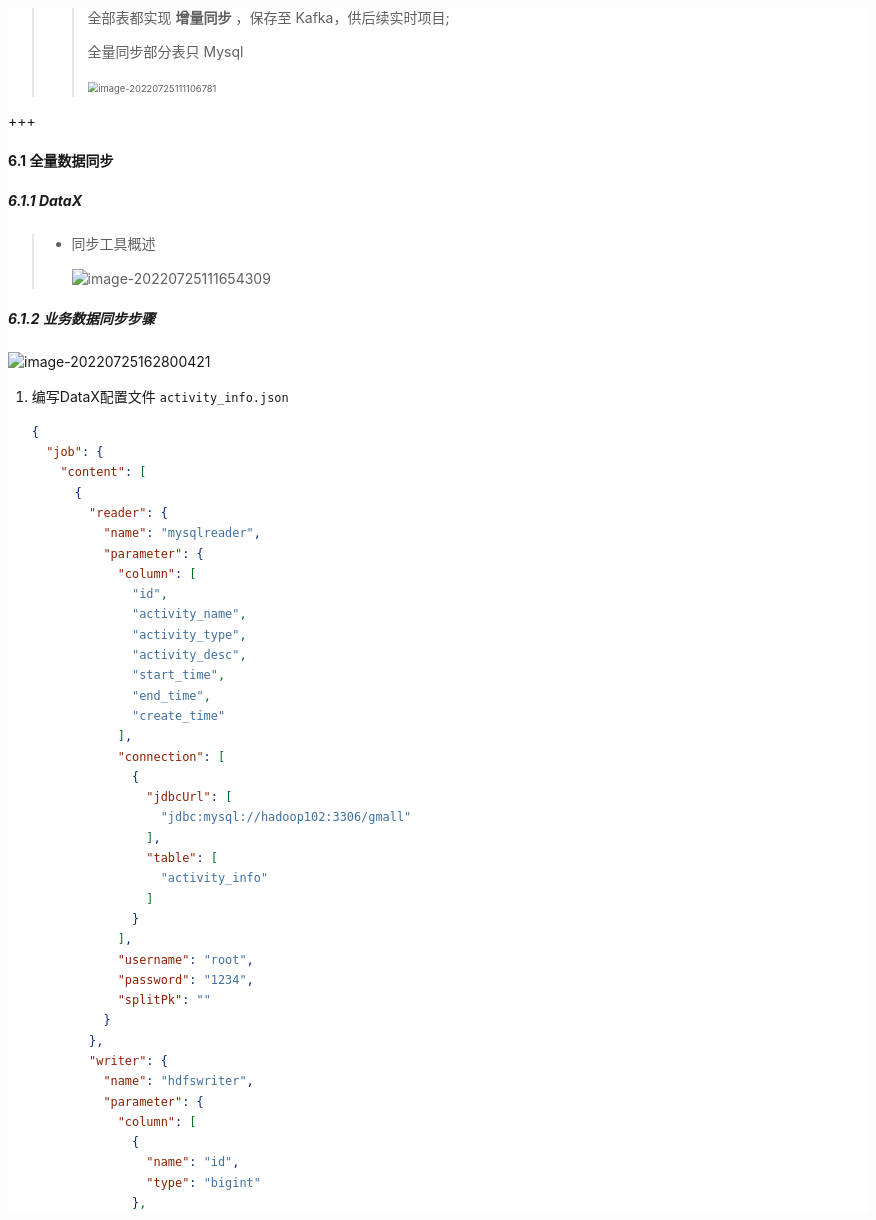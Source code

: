 >
>   > 全部表都实现 **增量同步** ，保存至 Kafka，供后续实时项目;
>   >
>   > 全量同步部分表只 Mysql
>   >
>   > <img src="http://ybll.vip/md-imgs/202207251111858.png" alt="image-20220725111106781" style="zoom: 67%;" />

+++

#### 6.1 全量数据同步

##### 6.1.1 DataX

> + 同步工具概述
>
>   ![image-20220725111654309](http://ybll.vip/md-imgs/202207251116414.png)
>
> 

##### 6.1.2 业务数据同步步骤

![image-20220725162800421](http://ybll.vip/md-imgs/202207251628695.png)

1. 编写DataX配置文件 `activity_info.json`

   ```json
   {
     "job": {
       "content": [
         {
           "reader": {
             "name": "mysqlreader",
             "parameter": {
               "column": [
                 "id",
                 "activity_name",
                 "activity_type",
                 "activity_desc",
                 "start_time",
                 "end_time",
                 "create_time"
               ],
               "connection": [
                 {
                   "jdbcUrl": [
                     "jdbc:mysql://hadoop102:3306/gmall"
                   ],
                   "table": [
                     "activity_info"
                   ]
                 }
               ],
               "username": "root",
               "password": "1234",
               "splitPk": ""
             }
           },
           "writer": {
             "name": "hdfswriter",
             "parameter": {
               "column": [
                 {
                   "name": "id",
                   "type": "bigint"
                 },
   ```